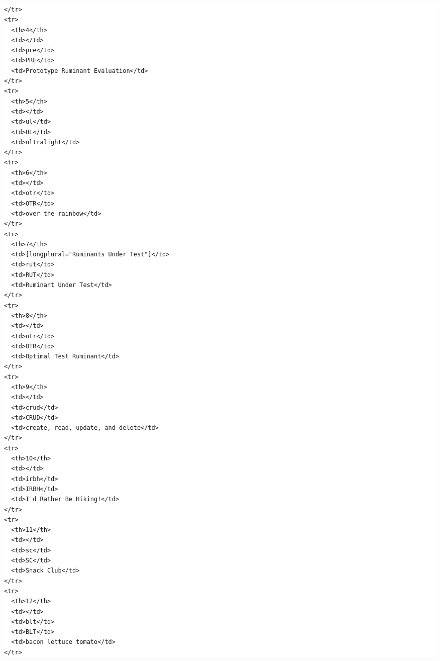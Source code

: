     </tr>
    <tr>
      <th>4</th>
      <td></td>
      <td>pre</td>
      <td>PRE</td>
      <td>Prototype Ruminant Evaluation</td>
    </tr>
    <tr>
      <th>5</th>
      <td></td>
      <td>ul</td>
      <td>UL</td>
      <td>ultralight</td>
    </tr>
    <tr>
      <th>6</th>
      <td></td>
      <td>otr</td>
      <td>OTR</td>
      <td>over the rainbow</td>
    </tr>
    <tr>
      <th>7</th>
      <td>[longplural="Ruminants Under Test"]</td>
      <td>rut</td>
      <td>RUT</td>
      <td>Ruminant Under Test</td>
    </tr>
    <tr>
      <th>8</th>
      <td></td>
      <td>otr</td>
      <td>OTR</td>
      <td>Optimal Test Ruminant</td>
    </tr>
    <tr>
      <th>9</th>
      <td></td>
      <td>crud</td>
      <td>CRUD</td>
      <td>create, read, update, and delete</td>
    </tr>
    <tr>
      <th>10</th>
      <td></td>
      <td>irbh</td>
      <td>IRBH</td>
      <td>I'd Rather Be Hiking!</td>
    </tr>
    <tr>
      <th>11</th>
      <td></td>
      <td>sc</td>
      <td>SC</td>
      <td>Snack Club</td>
    </tr>
    <tr>
      <th>12</th>
      <td></td>
      <td>blt</td>
      <td>BLT</td>
      <td>bacon lettuce tomato</td>
    </tr>